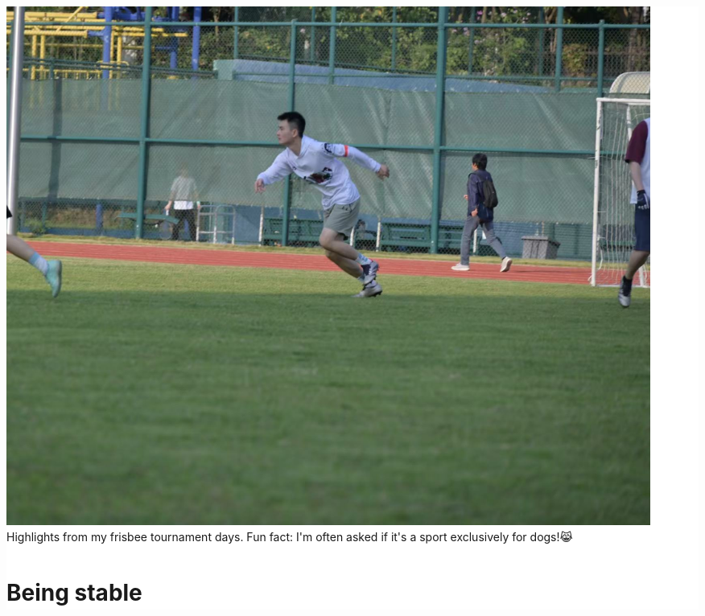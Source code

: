 <img src="/images/frisbee2.jpg" alt="Descriptive alt text" width="800px">  
Highlights from my frisbee tournament days. Fun fact: I'm often asked if it's a sport exclusively for dogs!😹

**Being stable** 
==